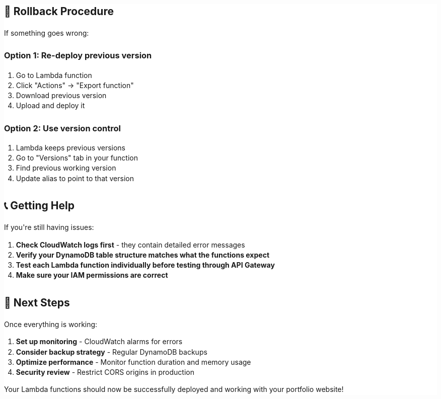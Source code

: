 ## 🔄 Rollback Procedure

If something goes wrong:

### Option 1: Re-deploy previous version
1. Go to Lambda function
2. Click "Actions" → "Export function"
3. Download previous version
4. Upload and deploy it

### Option 2: Use version control
1. Lambda keeps previous versions
2. Go to "Versions" tab in your function
3. Find previous working version
4. Update alias to point to that version

## 📞 Getting Help

If you're still having issues:

1. **Check CloudWatch logs first** - they contain detailed error messages
2. **Verify your DynamoDB table structure matches what the functions expect**
3. **Test each Lambda function individually before testing through API Gateway**
4. **Make sure your IAM permissions are correct**

## 🎉 Next Steps

Once everything is working:

1. **Set up monitoring** - CloudWatch alarms for errors
2. **Consider backup strategy** - Regular DynamoDB backups
3. **Optimize performance** - Monitor function duration and memory usage
4. **Security review** - Restrict CORS origins in production

Your Lambda functions should now be successfully deployed and working with your portfolio website!